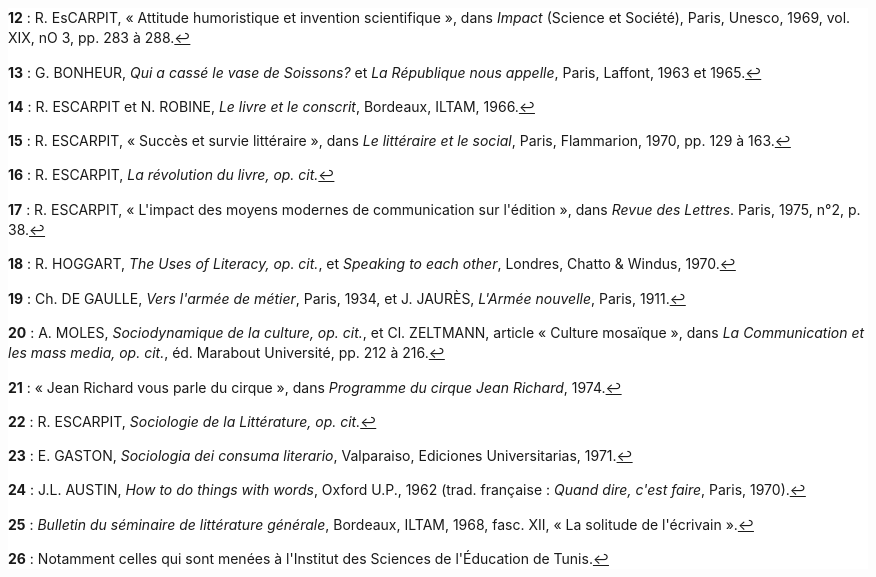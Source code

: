 <b id="f12">12</b> : R. EsCARPIT, « Attitude humoristique et invention scientifique », dans *Impact* (Science et Société), Paris, Unesco, 1969, vol. XIX, nO 3, pp. 283 à 288.[↩](#a12)

<b id="f13">13</b> : G. BONHEUR, *Qui a cassé le vase de Soissons?* et *La République nous appelle*, Paris, Laffont, 1963 et 1965.[↩](#a13)

<b id="f14">14</b> : R. ESCARPIT et N. ROBINE, *Le livre et le conscrit*, Bordeaux, ILTAM, 1966.[↩](#a14)

<b id="f15">15</b> : R. ESCARPIT, « Succès et survie littéraire », dans *Le littéraire et le social*, Paris, Flammarion, 1970, pp. 129 à 163.[↩](#a15)

<b id="f16">16</b> : R. ESCARPIT, *La révolution du livre, op. cit.*[↩](#a16)

<b id="f17">17</b> : R. ESCARPIT, « L'impact des moyens modernes de communication sur l'édition », dans *Revue des Lettres*. Paris, 1975, n°2, p. 38.[↩](#a17)

<b id="f18">18</b> : R. HOGGART, *The Uses of Literacy, op. cit.*, et *Speaking to each other*, Londres, Chatto & Windus, 1970.[↩](#a18)

<b id="f19">19</b> : Ch. DE GAULLE, *Vers l'armée de métier*, Paris, 1934, et J. JAURÈS, *L'Armée nou­velle*, Paris, 1911.[↩](#a19)

<b id="f20">20</b> : A. MOLES, *Sociodynamique de la culture, op. cit.*, et Cl. ZELTMANN, article « Culture mosaïque », dans *La Communication et les mass media, op. cit.*, éd. Marabout Université, pp. 212 à 216.[↩](#a20)

<b id="f21">21</b> : « Jean Richard vous parle du cirque », dans *Programme du cirque Jean Richard*, 1974.[↩](#a21)

<b id="f22">22</b> : R. ESCARPIT, *Sociologie de la Littérature, op. cit.*[↩](#a22)

<b id="f23">23</b> : E. GASTON, *Sociologia dei consuma literario*, Valparaiso, Ediciones Universitarias, 1971.[↩](#a23)

<b id="f24">24</b> : J.L. AUSTIN, *How to do things with words*, Oxford U.P., 1962 (trad. française : *Quand dire, c'est faire*, Paris, 1970).[↩](#a24)

<b id="f25">25</b> : *Bulletin du séminaire de littérature générale*, Bordeaux, ILTAM, 1968, fasc. XII, « La solitude de l'écrivain ».[↩](#a25)

<b id="f26">26</b> : Notamment celles qui sont menées à l'Institut des Sciences de l'Éducation de Tunis.[↩](#a26)